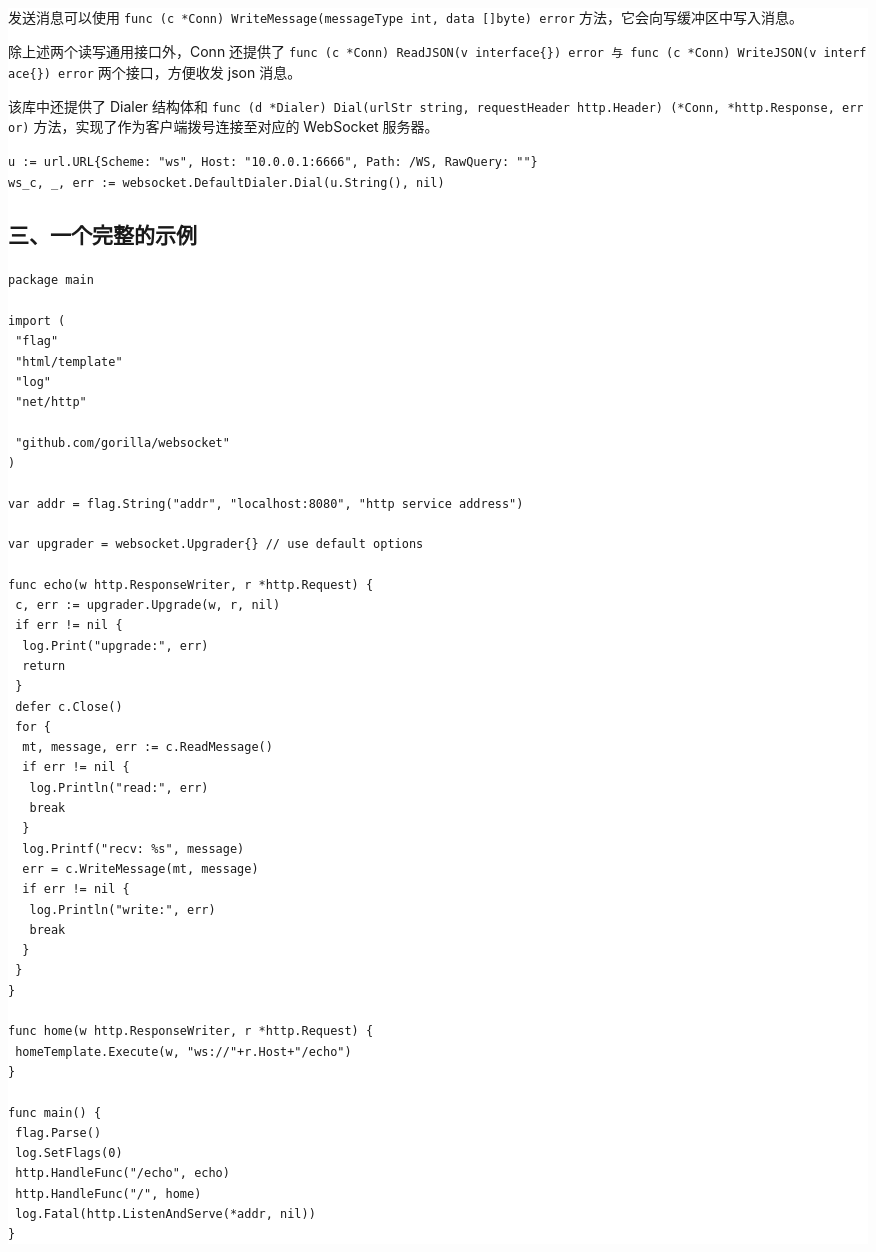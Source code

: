 
发送消息可以使用 `func (c *Conn) WriteMessage(messageType int, data []byte) error` 方法，它会向写缓冲区中写入消息。

除上述两个读写通用接口外，Conn 还提供了 `func (c *Conn) ReadJSON(v interface{}) error 与 func (c *Conn) WriteJSON(v interface{}) error` 两个接口，方便收发 json 消息。

该库中还提供了 Dialer 结构体和 `func (d *Dialer) Dial(urlStr string, requestHeader http.Header) (*Conn, *http.Response, error)` 方法，实现了作为客户端拨号连接至对应的 WebSocket 服务器。

```golang
u := url.URL{Scheme: "ws", Host: "10.0.0.1:6666", Path: /WS, RawQuery: ""}
ws_c, _, err := websocket.DefaultDialer.Dial(u.String(), nil)
```

## 三、一个完整的示例
```golang
package main

import (
 "flag"
 "html/template"
 "log"
 "net/http"

 "github.com/gorilla/websocket"
)

var addr = flag.String("addr", "localhost:8080", "http service address")

var upgrader = websocket.Upgrader{} // use default options

func echo(w http.ResponseWriter, r *http.Request) {
 c, err := upgrader.Upgrade(w, r, nil)
 if err != nil {
  log.Print("upgrade:", err)
  return
 }
 defer c.Close()
 for {
  mt, message, err := c.ReadMessage()
  if err != nil {
   log.Println("read:", err)
   break
  }
  log.Printf("recv: %s", message)
  err = c.WriteMessage(mt, message)
  if err != nil {
   log.Println("write:", err)
   break
  }
 }
}

func home(w http.ResponseWriter, r *http.Request) {
 homeTemplate.Execute(w, "ws://"+r.Host+"/echo")
}

func main() {
 flag.Parse()
 log.SetFlags(0)
 http.HandleFunc("/echo", echo)
 http.HandleFunc("/", home)
 log.Fatal(http.ListenAndServe(*addr, nil))
}

```